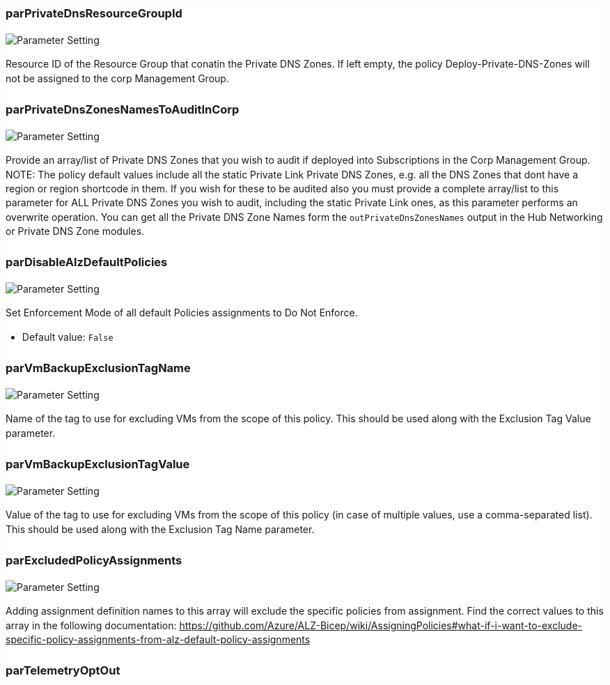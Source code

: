 ### parPrivateDnsResourceGroupId

![Parameter Setting](https://img.shields.io/badge/parameter-optional-green?style=flat-square)

Resource ID of the Resource Group that conatin the Private DNS Zones. If left empty, the policy Deploy-Private-DNS-Zones will not be assigned to the corp Management Group.

### parPrivateDnsZonesNamesToAuditInCorp

![Parameter Setting](https://img.shields.io/badge/parameter-optional-green?style=flat-square)

Provide an array/list of Private DNS Zones that you wish to audit if deployed into Subscriptions in the Corp Management Group. NOTE: The policy default values include all the static Private Link Private DNS Zones, e.g. all the DNS Zones that dont have a region or region shortcode in them. If you wish for these to be audited also you must provide a complete array/list to this parameter for ALL Private DNS Zones you wish to audit, including the static Private Link ones, as this parameter performs an overwrite operation. You can get all the Private DNS Zone Names form the `outPrivateDnsZonesNames` output in the Hub Networking or Private DNS Zone modules.

### parDisableAlzDefaultPolicies

![Parameter Setting](https://img.shields.io/badge/parameter-optional-green?style=flat-square)

Set Enforcement Mode of all default Policies assignments to Do Not Enforce.

- Default value: `False`

### parVmBackupExclusionTagName

![Parameter Setting](https://img.shields.io/badge/parameter-optional-green?style=flat-square)

Name of the tag to use for excluding VMs from the scope of this policy. This should be used along with the Exclusion Tag Value parameter.

### parVmBackupExclusionTagValue

![Parameter Setting](https://img.shields.io/badge/parameter-optional-green?style=flat-square)

Value of the tag to use for excluding VMs from the scope of this policy (in case of multiple values, use a comma-separated list). This should be used along with the Exclusion Tag Name parameter.

### parExcludedPolicyAssignments

![Parameter Setting](https://img.shields.io/badge/parameter-optional-green?style=flat-square)

Adding assignment definition names to this array will exclude the specific policies from assignment. Find the correct values to this array in the following documentation: https://github.com/Azure/ALZ-Bicep/wiki/AssigningPolicies#what-if-i-want-to-exclude-specific-policy-assignments-from-alz-default-policy-assignments

### parTelemetryOptOut
